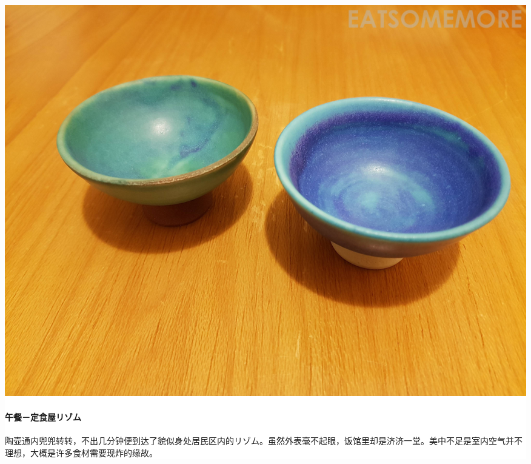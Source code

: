 ![](images/20180129_211552.jpg)

#### 午餐－定食屋リゾム

陶壶通内兜兜转转，不出几分钟便到达了貌似身处居民区内的リゾム。虽然外表毫不起眼，饭馆里却是济济一堂。美中不足是室内空气并不理想，大概是许多食材需要现炸的缘故。
